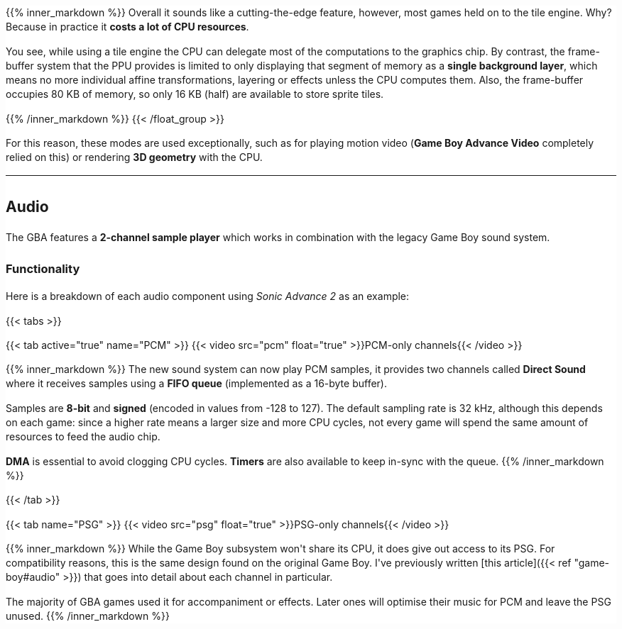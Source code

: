 {{% inner_markdown %}}
Overall it sounds like a cutting-the-edge feature, however, most games held on to the tile engine. Why? Because in practice it **costs a lot of CPU resources**.

You see, while using a tile engine the CPU can delegate most of the computations to the graphics chip. By contrast, the frame-buffer system that the PPU provides is limited to only displaying that segment of memory as a **single background layer**, which means no more individual affine transformations, layering or effects unless the CPU computes them. Also, the frame-buffer occupies 80 KB of memory, so only 16 KB (half) are available to store sprite tiles.

{{% /inner_markdown %}}
{{< /float_group >}}

For this reason, these modes are used exceptionally, such as for playing motion video (**Game Boy Advance Video** completely relied on this) or rendering **3D geometry** with the CPU.

---

## Audio

The GBA features a **2-channel sample player** which works in combination with the legacy Game Boy sound system.

### Functionality

Here is a breakdown of each audio component using *Sonic Advance 2* as an example:

{{< tabs >}}

{{< tab active="true" name="PCM" >}}
{{< video src="pcm" float="true" >}}PCM-only channels{{< /video >}}

{{% inner_markdown %}}
The new sound system can now play PCM samples, it provides two channels called **Direct Sound** where it receives samples using a **FIFO queue** (implemented as a 16-byte buffer).

Samples are **8-bit** and **signed** (encoded in values from -128 to 127). The default sampling rate is 32 kHz, although this depends on each game: since a higher rate means a larger size and more CPU cycles, not every game will spend the same amount of resources to feed the audio chip.

**DMA** is essential to avoid clogging CPU cycles. **Timers** are also available to keep in-sync with the queue.
{{% /inner_markdown %}}

{{< /tab >}}

{{< tab name="PSG" >}}
{{< video src="psg" float="true" >}}PSG-only channels{{< /video >}}

{{% inner_markdown %}}
While the Game Boy subsystem won't share its CPU, it does give out access to its PSG.
For compatibility reasons, this is the same design found on the original Game Boy. I've previously written [this article]({{< ref "game-boy#audio" >}}) that goes into detail about each channel in particular.

The majority of GBA games used it for accompaniment or effects. Later ones will optimise their music for PCM and leave the PSG unused.
{{% /inner_markdown %}}
